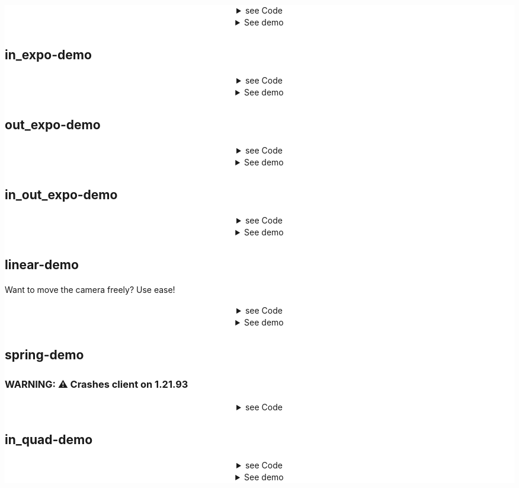 <details align="center"><summary>see Code</summary></details>

    

<details align="center"><summary>See demo</summary></details>



## in_expo-demo

<details align="center"><summary>see Code</summary></details>

    

<details align="center"><summary>See demo</summary></details>



## out_expo-demo

<details align="center"><summary>see Code</summary></details>

    

<details align="center"><summary>See demo</summary></details>



## in_out_expo-demo

<details align="center"><summary>see Code</summary></details>

    

<details align="center"><summary>See demo</summary></details>


## linear-demo

Want to move the camera freely? Use ease!

<details align="center"><summary>see Code</summary></details>

<details align="center"><summary>See demo</summary></details>

## spring-demo

### WARNING: ⚠️ Crashes client on 1.21.93

<details align="center"><summary>see Code</summary></details>



## in_quad-demo

<details align="center"><summary>see Code</summary></details>

    

<details align="center"><summary>See demo</summary></details>

